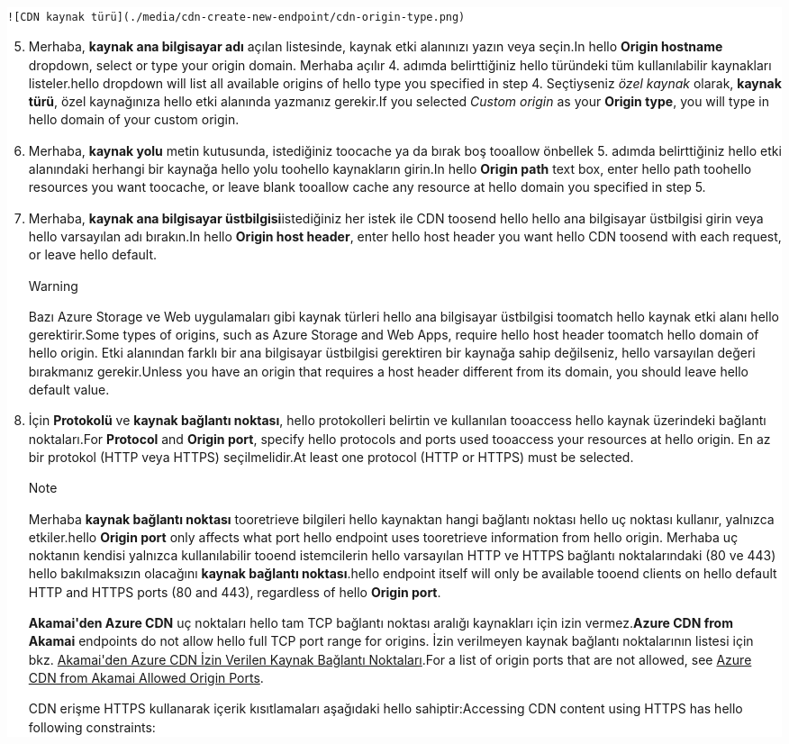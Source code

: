     ![CDN kaynak türü](./media/cdn-create-new-endpoint/cdn-origin-type.png)
5. <span data-ttu-id="0732a-131">Merhaba, **kaynak ana bilgisayar adı** açılan listesinde, kaynak etki alanınızı yazın veya seçin.</span><span class="sxs-lookup"><span data-stu-id="0732a-131">In hello **Origin hostname** dropdown, select or type your origin domain.</span></span>  <span data-ttu-id="0732a-132">Merhaba açılır 4. adımda belirttiğiniz hello türündeki tüm kullanılabilir kaynakları listeler.</span><span class="sxs-lookup"><span data-stu-id="0732a-132">hello dropdown will list all available origins of hello type you specified in step 4.</span></span>  <span data-ttu-id="0732a-133">Seçtiyseniz *özel kaynak* olarak, **kaynak türü**, özel kaynağınıza hello etki alanında yazmanız gerekir.</span><span class="sxs-lookup"><span data-stu-id="0732a-133">If you selected *Custom origin* as your **Origin type**, you will type in hello domain of your custom origin.</span></span>
6. <span data-ttu-id="0732a-134">Merhaba, **kaynak yolu** metin kutusunda, istediğiniz toocache ya da bırak boş tooallow önbellek 5. adımda belirttiğiniz hello etki alanındaki herhangi bir kaynağa hello yolu toohello kaynakların girin.</span><span class="sxs-lookup"><span data-stu-id="0732a-134">In hello **Origin path** text box, enter hello path toohello resources you want toocache, or leave blank tooallow cache any resource at hello domain you specified in step 5.</span></span>
7. <span data-ttu-id="0732a-135">Merhaba, **kaynak ana bilgisayar üstbilgisi**istediğiniz her istek ile CDN toosend hello hello ana bilgisayar üstbilgisi girin veya hello varsayılan adı bırakın.</span><span class="sxs-lookup"><span data-stu-id="0732a-135">In hello **Origin host header**, enter hello host header you want hello CDN toosend with each request, or leave hello default.</span></span>
   
   > [!WARNING]
   > <span data-ttu-id="0732a-136">Bazı Azure Storage ve Web uygulamaları gibi kaynak türleri hello ana bilgisayar üstbilgisi toomatch hello kaynak etki alanı hello gerektirir.</span><span class="sxs-lookup"><span data-stu-id="0732a-136">Some types of origins, such as Azure Storage and Web Apps, require hello host header toomatch hello domain of hello origin.</span></span> <span data-ttu-id="0732a-137">Etki alanından farklı bir ana bilgisayar üstbilgisi gerektiren bir kaynağa sahip değilseniz, hello varsayılan değeri bırakmanız gerekir.</span><span class="sxs-lookup"><span data-stu-id="0732a-137">Unless you have an origin that requires a host header different from its domain, you should leave hello default value.</span></span>
   > 
   > 
8. <span data-ttu-id="0732a-138">İçin **Protokolü** ve **kaynak bağlantı noktası**, hello protokolleri belirtin ve kullanılan tooaccess hello kaynak üzerindeki bağlantı noktaları.</span><span class="sxs-lookup"><span data-stu-id="0732a-138">For **Protocol** and **Origin port**, specify hello protocols and ports used tooaccess your resources at hello origin.</span></span>  <span data-ttu-id="0732a-139">En az bir protokol (HTTP veya HTTPS) seçilmelidir.</span><span class="sxs-lookup"><span data-stu-id="0732a-139">At least one protocol (HTTP or HTTPS) must be selected.</span></span>
   
   > [!NOTE]
   > <span data-ttu-id="0732a-140">Merhaba **kaynak bağlantı noktası** tooretrieve bilgileri hello kaynaktan hangi bağlantı noktası hello uç noktası kullanır, yalnızca etkiler.</span><span class="sxs-lookup"><span data-stu-id="0732a-140">hello **Origin port** only affects what port hello endpoint uses tooretrieve information from hello origin.</span></span>  <span data-ttu-id="0732a-141">Merhaba uç noktanın kendisi yalnızca kullanılabilir tooend istemcilerin hello varsayılan HTTP ve HTTPS bağlantı noktalarındaki (80 ve 443) hello bakılmaksızın olacağını **kaynak bağlantı noktası**.</span><span class="sxs-lookup"><span data-stu-id="0732a-141">hello endpoint itself will only be available tooend clients on hello default HTTP and HTTPS ports (80 and 443), regardless of hello **Origin port**.</span></span>  
   > 
   > <span data-ttu-id="0732a-142">**Akamai'den Azure CDN** uç noktaları hello tam TCP bağlantı noktası aralığı kaynakları için izin vermez.</span><span class="sxs-lookup"><span data-stu-id="0732a-142">**Azure CDN from Akamai** endpoints do not allow hello full TCP port range for origins.</span></span>  <span data-ttu-id="0732a-143">İzin verilmeyen kaynak bağlantı noktalarının listesi için bkz. [Akamai'den Azure CDN İzin Verilen Kaynak Bağlantı Noktaları](https://msdn.microsoft.com/library/mt757337.aspx).</span><span class="sxs-lookup"><span data-stu-id="0732a-143">For a list of origin ports that are not allowed, see [Azure CDN from Akamai Allowed Origin Ports](https://msdn.microsoft.com/library/mt757337.aspx).</span></span>  
   > 
   > <span data-ttu-id="0732a-144">CDN erişme HTTPS kullanarak içerik kısıtlamaları aşağıdaki hello sahiptir:</span><span class="sxs-lookup"><span data-stu-id="0732a-144">Accessing CDN content using HTTPS has hello following constraints:</span></span>
   > 

[cdn-profile-settings]: ./media/cdn-create-new-endpoint/cdn-profile-settings.png
[cdn-new-endpoint-button]: ./media/cdn-create-new-endpoint/cdn-new-endpoint-button.png
[cdn-add-endpoint]: ./media/cdn-create-new-endpoint/cdn-add-endpoint.png
[cdn-endpoint-success]: ./media/cdn-create-new-endpoint/cdn-endpoint-success.png